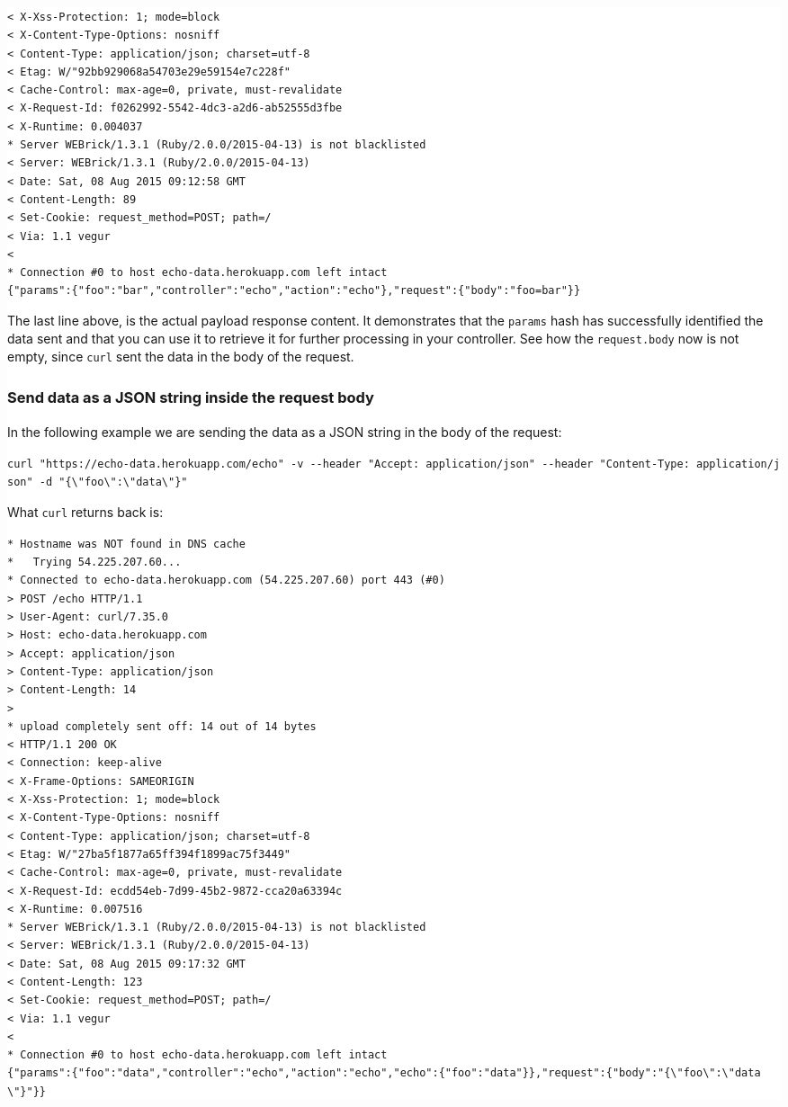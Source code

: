     < X-Xss-Protection: 1; mode=block
    < X-Content-Type-Options: nosniff
    < Content-Type: application/json; charset=utf-8
    < Etag: W/"92bb929068a54703e29e59154e7c228f"
    < Cache-Control: max-age=0, private, must-revalidate
    < X-Request-Id: f0262992-5542-4dc3-a2d6-ab52555d3fbe
    < X-Runtime: 0.004037
    * Server WEBrick/1.3.1 (Ruby/2.0.0/2015-04-13) is not blacklisted
    < Server: WEBrick/1.3.1 (Ruby/2.0.0/2015-04-13)
    < Date: Sat, 08 Aug 2015 09:12:58 GMT
    < Content-Length: 89
    < Set-Cookie: request_method=POST; path=/
    < Via: 1.1 vegur
    < 
    * Connection #0 to host echo-data.herokuapp.com left intact
    {"params":{"foo":"bar","controller":"echo","action":"echo"},"request":{"body":"foo=bar"}}

The last line above, is the actual payload response content. It demonstrates that the `params` hash
has successfully identified the data sent and that you can use it to retrieve it for further processing
in your controller. See how the `request.body` now is not empty, since `curl` sent the data in the 
body of the request.

### Send data as a JSON string inside the request body ###
 
In the following example we are sending the data as a JSON string in the body of the request:
 
 ```
 curl "https://echo-data.herokuapp.com/echo" -v --header "Accept: application/json" --header "Content-Type: application/json" -d "{\"foo\":\"data\"}"
 ```
 
 What `curl` returns back is:
 
    * Hostname was NOT found in DNS cache
    *   Trying 54.225.207.60...
    * Connected to echo-data.herokuapp.com (54.225.207.60) port 443 (#0)
    > POST /echo HTTP/1.1
    > User-Agent: curl/7.35.0
    > Host: echo-data.herokuapp.com
    > Accept: application/json
    > Content-Type: application/json
    > Content-Length: 14
    > 
    * upload completely sent off: 14 out of 14 bytes
    < HTTP/1.1 200 OK 
    < Connection: keep-alive
    < X-Frame-Options: SAMEORIGIN
    < X-Xss-Protection: 1; mode=block
    < X-Content-Type-Options: nosniff
    < Content-Type: application/json; charset=utf-8
    < Etag: W/"27ba5f1877a65ff394f1899ac75f3449"
    < Cache-Control: max-age=0, private, must-revalidate
    < X-Request-Id: ecdd54eb-7d99-45b2-9872-cca20a63394c
    < X-Runtime: 0.007516
    * Server WEBrick/1.3.1 (Ruby/2.0.0/2015-04-13) is not blacklisted
    < Server: WEBrick/1.3.1 (Ruby/2.0.0/2015-04-13)
    < Date: Sat, 08 Aug 2015 09:17:32 GMT
    < Content-Length: 123
    < Set-Cookie: request_method=POST; path=/
    < Via: 1.1 vegur
    < 
    * Connection #0 to host echo-data.herokuapp.com left intact
    {"params":{"foo":"data","controller":"echo","action":"echo","echo":{"foo":"data"}},"request":{"body":"{\"foo\":\"data\"}"}} 
